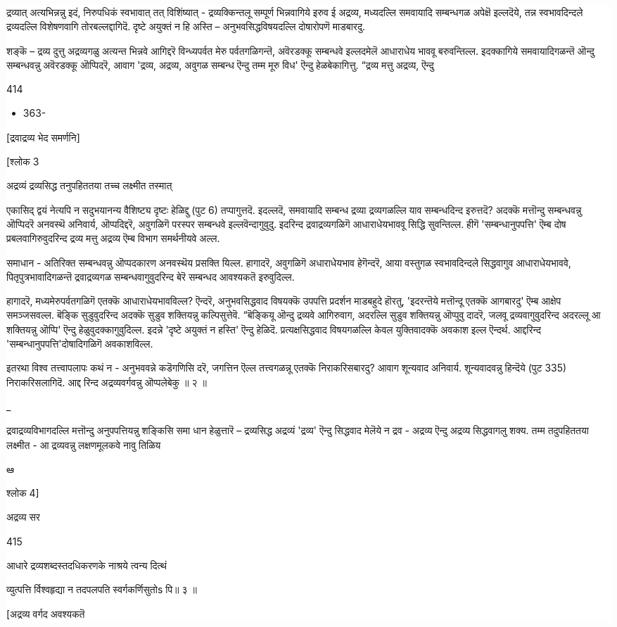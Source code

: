 द्रव्यात् अत्यभिन्नन्नु इदं, निरुपधिकं स्वभावात् तत् विशिंष्यात् - द्रव्यक्किन्तलू सम्पूर्ण भिन्नवागिये इरुव ई अद्रव्य, मध्यदल्लि समवायादि सम्बन्धगळ अपेक्षॆ इल्लदॆये, तन्न स्वभावदिन्दले द्रव्यदल्लि विशेषणवागि तोरबल्लद्दागिदॆ. दृष्टे अयुक्तं न हि अस्ति – अनुभवसिद्धविषयदल्लि दोषारोपणॆ माडबारदु. 

शङ्कॆ – द्रव्य दुत्तु अद्रव्यगळु अत्यन्त भिन्नवे आगिद्दरॆ विन्ध्यपर्वत मेरु पर्वतगळिगन्तॆ, अवॆरडक्कू सम्बन्धवे इल्लदमेलॆ आधाराधेय भाववू बरुवन्तिल्ल. इदक्कागिये समवायादिगळन्तॆ ऒन्दु सम्बन्धवन्नु अवॆरडक्कू ऒप्पिदरॆ, आवाग 'द्रव्य, अद्रव्य, अवुगळ सम्बन्ध ऎन्दु तम्म मूरु विध' ऎन्दु हेळबेकागित्तु. “द्रव्य मत्तु अद्रव्य, ऎन्दु 

414 

- 363- 



[द्रवाद्रव्य भेद समर्णनि] 

[श्लोक 3 

अद्रव्यं द्रव्यसिद्ध तनुपहिततया तच्च लक्ष्मीत तस्मात् 

एकासिद् द्वयं नेत्यपि न सदुभयानन्य वैशिष्ट्य दृष्टः हेळिद्दु (पुट 6) तप्पागुत्तदॆ. इदल्लदॆ, समवायादि सम्बन्ध द्रव्या द्रव्यगळल्लि याव सम्बन्धदिन्द इरुत्तदॆ? अदक्कॆ मत्तॊन्दु सम्बन्धवन्नु ऒप्पिदरॆ अनवस्थॆ अनिवार्य, ऒप्पदिद्दरॆ, अवुगळिगॆ परस्पर सम्बन्धवे इल्लवॆन्दागुवुदु. इदरिन्द द्रवाद्रव्यगळिगॆ आधाराधेयभाववू सिद्धि सुवन्तिल्ल. हीगॆ 'सम्बन्धानुपपत्ति' ऎम्ब दोष प्रबलवागिरुवुदरिन्द द्रव्य मत्तु अद्रव्य ऎम्ब विभाग समर्थनीयवे अल्ल. 

समाधान - अतिरिक्त सम्बन्धवन्नु ऒप्पदकारण अनवस्थॆय प्रसक्ति यिल्ल. हागादरॆ, अवुगळिगॆ अधाराधेयभाव हेगॆन्दरॆ, आया वस्तुगळ स्वभावदिन्दले सिद्धवागुव आधाराधेयभाववे, पितृपुत्रभावादिगळन्तॆ द्रवाद्रव्यगळ सम्बन्धवागुवुदरिन्द बेरॆ सम्बन्धद आवश्यकतॆ इरुवुदिल्ल. 

हागादरॆ, मध्यमेरुपर्वतगळिगॆ एतक्कॆ आधाराधेयभावविल्ल? ऎन्दरॆ, अनुभवसिद्धवाद विषयक्कॆ उपपत्ति प्रदर्शन माडबहुदे हॊरतु, 'इदरन्तॆये मत्तॊन्दू एतक्कॆ आगबारदु' ऎम्ब आक्षेप समञ्जसवल्ल. बॆङ्कि सुडुवुदरिन्द अदक्कॆ सुडुव शक्तियन्नु कल्पिसुत्तेवॆ. “बॆङ्कियू ऒन्दु द्रव्यवे आगिरुवाग, अदरल्लि सुडुव शक्तियन्नु ऒप्पुवु दादरॆ, जलवू द्रव्यवागुवुदरिन्द अदरल्लू आ शक्तियन्नु ऒप्पि' ऎन्दु हेळुवुदक्कागुवुदिल्ल. इदन्ने 'दृष्टे अयुक्तं न हस्ति' ऎन्दु हेळिदॆ. प्रत्यक्षसिद्धवाद विषयगळल्लि केवल युक्तिवादक्कॆ अवकाश इल्ल ऎन्दर्थ. आद्दरिन्द 'सम्बन्धानुपपत्ति'दोषादिगळिगॆ अवकाशविल्ल. 

इतरथा विश्व तत्त्वापलापः कथं न - अनुभववन्ने कडॆगणिसि दरॆ, जगत्तिन ऎल्ल तत्त्वगळन्नू एतक्कॆ निराकरिसबारदु? आवाग शून्यवाद अनिवार्य. शून्यवादवन्नु हिन्दॆये (पुट 335) निराकरिसलागिदॆ. आद्द रिन्द अद्रव्यवर्गवन्नु ऒप्पलेबेकु ॥ २ ॥ 

_ 

द्रवाद्रव्यविभागदल्लि मत्तॊन्दु अनुपपत्तियन्नु शङ्किसि समा धान हेळुत्तारॆ – द्रव्यसिद्ध अद्रव्यं 'द्रव्य' ऎन्दु सिद्धवाद मेलॆये न द्रव - अद्रव्य ऎन्दु अद्रव्य सिद्धवागलु शक्य. तम्म तदुपहिततया लक्ष्मीत - आ द्रव्यवन्नु लक्षणमूलकवे नावु तिळिय 

ఆ 

श्लोक 4] 

अद्रव्य सर 

415 

आधारे द्रव्यशब्दस्तदधिकरणके नाश्रये त्वन्य दित्थं 

व्युत्पत्ति र्विश्वहृद्या न तदपलपति स्वर्गकर्णिसुतोs पि॥ ३ ॥ 

[अद्रव्य वर्गद अवश्यकतॆ 
